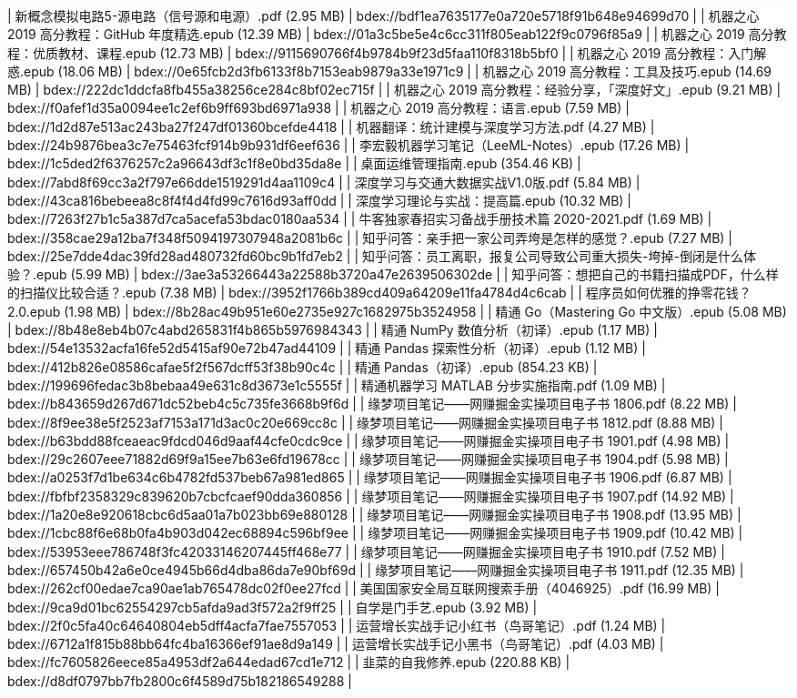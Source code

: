 | 新概念模拟电路5-源电路（信号源和电源）.pdf (2.95 MB) | bdex://bdf1ea7635177e0a720e5718f91b648e94699d70 |
| 机器之心 2019 高分教程：GitHub 年度精选.epub (12.39 MB) | bdex://01a3c5be5e4c6cc311f805eab122f9c0796f85a9 |
| 机器之心 2019 高分教程：优质教材、课程.epub (12.73 MB) | bdex://9115690766f4b9784b9f23d5faa110f8318b5bf0 |
| 机器之心 2019 高分教程：入门解惑.epub (18.06 MB) | bdex://0e65fcb2d3fb6133f8b7153eab9879a33e1971c9 |
| 机器之心 2019 高分教程：工具及技巧.epub (14.69 MB) | bdex://222dc1ddcfa8fb455a38256ce284c8bf02ec715f |
| 机器之心 2019 高分教程：经验分享，「深度好文」.epub (9.21 MB) | bdex://f0afef1d35a0094ee1c2ef6b9ff693bd6971a938 |
| 机器之心 2019 高分教程：语言.epub (7.59 MB) | bdex://1d2d87e513ac243ba27f247df01360bcefde4418 |
| 机器翻译：统计建模与深度学习方法.pdf (4.27 MB) | bdex://24b9876bea3c7e75463fcf914b9b931df6eef636 |
| 李宏毅机器学习笔记（LeeML-Notes）.epub (17.26 MB) | bdex://1c5ded2f6376257c2a96643df3c1f8e0bd35da8e |
| 桌面运维管理指南.epub (354.46 KB) | bdex://7abd8f69cc3a2f797e66dde1519291d4aa1109c4 |
| 深度学习与交通大数据实战V1.0版.pdf (5.84 MB) | bdex://43ca816bebeea8c8f4f4d4fd99c7616d93aff0dd |
| 深度学习理论与实战：提高篇.epub (10.32 MB) | bdex://7263f27b1c5a387d7ca5acefa53bdac0180aa534 |
| 牛客独家春招实习备战手册技术篇 2020-2021.pdf (1.69 MB) | bdex://358cae29a12ba7f348f5094197307948a2081b6c |
| 知乎问答：亲手把一家公司弄垮是怎样的感觉？.epub (7.27 MB) | bdex://25e7dde4dac39fd28ad480732fd60bc9b1fd7eb2 |
| 知乎问答：员工离职，报复公司导致公司重大损失-垮掉-倒闭是什么体验？.epub (5.99 MB) | bdex://3ae3a53266443a22588b3720a47e2639506302de |
| 知乎问答：想把自己的书籍扫描成PDF，什么样的扫描仪比较合适？.epub (7.38 MB) | bdex://3952f1766b389cd409a64209e11fa4784d4c6cab |
| 程序员如何优雅的挣零花钱？2.0.epub (1.98 MB) | bdex://8b28ac49b951e60e2735e927c1682975b3524958 |
| 精通 Go（Mastering Go 中文版）.epub (5.08 MB) | bdex://8b48e8eb4b07c4abd265831f4b865b5976984343 |
| 精通 NumPy 数值分析（初译）.epub (1.17 MB) | bdex://54e13532acfa16fe52d5415af90e72b47ad44109 |
| 精通 Pandas 探索性分析（初译）.epub (1.12 MB) | bdex://412b826e08586cafae5f2f567dcff53f38b90c4c |
| 精通 Pandas（初译）.epub (854.23 KB) | bdex://199696fedac3b8bebaa49e631c8d3673e1c5555f |
| 精通机器学习 MATLAB 分步实施指南.pdf (1.09 MB) | bdex://b843659d267d671dc52beb4c5c735fe3668b9f6d |
| 缘梦项目笔记——网赚掘金实操项目电子书 1806.pdf (8.22 MB) | bdex://8f9ee38e5f2523af7153a171d3ac0c20e669cc8c |
| 缘梦项目笔记——网赚掘金实操项目电子书 1812.pdf (8.88 MB) | bdex://b63bdd88fceaeac9fdcd046d9aaf44cfe0cdc9ce |
| 缘梦项目笔记——网赚掘金实操项目电子书 1901.pdf (4.98 MB) | bdex://29c2607eee71882d69f9a15ee7b63e6fd19678cc |
| 缘梦项目笔记——网赚掘金实操项目电子书 1904.pdf (5.98 MB) | bdex://a0253f7d1be634c6b4782fd537beb67a981ed865 |
| 缘梦项目笔记——网赚掘金实操项目电子书 1906.pdf (6.87 MB) | bdex://fbfbf2358329c839620b7cbcfcaef90dda360856 |
| 缘梦项目笔记——网赚掘金实操项目电子书 1907.pdf (14.92 MB) | bdex://1a20e8e920618cbc6d5aa01a7b023bb69e880128 |
| 缘梦项目笔记——网赚掘金实操项目电子书 1908.pdf (13.95 MB) | bdex://1cbc88f6e68b0fa4b903d042ec68894c596bf9ee |
| 缘梦项目笔记——网赚掘金实操项目电子书 1909.pdf (10.42 MB) | bdex://53953eee786748f3fc42033146207445ff468e77 |
| 缘梦项目笔记——网赚掘金实操项目电子书 1910.pdf (7.52 MB) | bdex://657450b42a6e0ce4945b66d4dba86da7e90bf69d |
| 缘梦项目笔记——网赚掘金实操项目电子书 1911.pdf (12.35 MB) | bdex://262cf00edae7ca90ae1ab765478dc02f0ee27fcd |
| 美国国家安全局互联网搜索手册（4046925）.pdf (16.99 MB) | bdex://9ca9d01bc62554297cb5afda9ad3f572a2f9ff25 |
| 自学是门手艺.epub (3.92 MB) | bdex://2f0c5fa40c64640804eb5dff4acfa7fae7557053 |
| 运营增长实战手记小红书（鸟哥笔记）.pdf (1.24 MB) | bdex://6712a1f815b88bb64fc4ba16366ef91ae8d9a149 |
| 运营增长实战手记小黑书（鸟哥笔记）.pdf (4.03 MB) | bdex://fc7605826eece85a4953df2a644edad67cd1e712 |
| 韭菜的自我修养.epub (220.88 KB) | bdex://d8df0797bb7fb2800c6f4589d75b182186549288 |